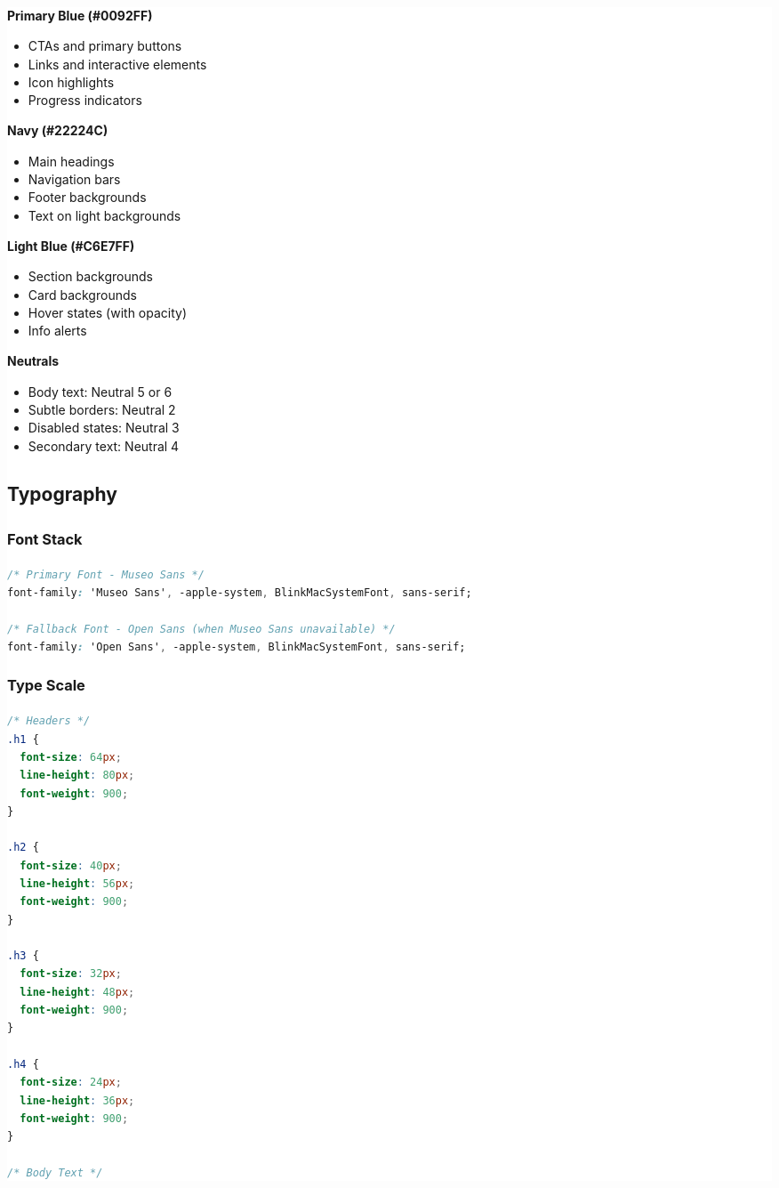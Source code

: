 **Primary Blue (#0092FF)**
- CTAs and primary buttons
- Links and interactive elements
- Icon highlights
- Progress indicators

**Navy (#22224C)**
- Main headings
- Navigation bars
- Footer backgrounds
- Text on light backgrounds

**Light Blue (#C6E7FF)**
- Section backgrounds
- Card backgrounds
- Hover states (with opacity)
- Info alerts

**Neutrals**
- Body text: Neutral 5 or 6
- Subtle borders: Neutral 2
- Disabled states: Neutral 3
- Secondary text: Neutral 4

## Typography

### Font Stack

```css
/* Primary Font - Museo Sans */
font-family: 'Museo Sans', -apple-system, BlinkMacSystemFont, sans-serif;

/* Fallback Font - Open Sans (when Museo Sans unavailable) */
font-family: 'Open Sans', -apple-system, BlinkMacSystemFont, sans-serif;
```

### Type Scale

```css
/* Headers */
.h1 {
  font-size: 64px;
  line-height: 80px;
  font-weight: 900;
}

.h2 {
  font-size: 40px;
  line-height: 56px;
  font-weight: 900;
}

.h3 {
  font-size: 32px;
  line-height: 48px;
  font-weight: 900;
}

.h4 {
  font-size: 24px;
  line-height: 36px;
  font-weight: 900;
}

/* Body Text */
```